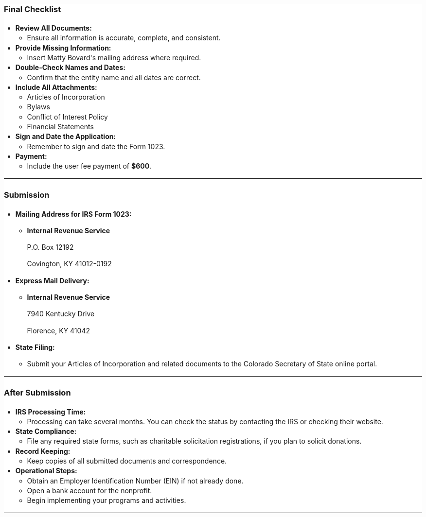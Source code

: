 
### **Final Checklist**

- **Review All Documents:**
    - Ensure all information is accurate, complete, and consistent.
- **Provide Missing Information:**
    - Insert Matty Bovard's mailing address where required.
- **Double-Check Names and Dates:**
    - Confirm that the entity name and all dates are correct.
- **Include All Attachments:**
    - Articles of Incorporation
    - Bylaws
    - Conflict of Interest Policy
    - Financial Statements
- **Sign and Date the Application:**
    - Remember to sign and date the Form 1023.
- **Payment:**
    - Include the user fee payment of **$600**.

---

### **Submission**

- **Mailing Address for IRS Form 1023:**
    - **Internal Revenue Service**
        
        P.O. Box 12192
        
        Covington, KY 41012-0192
        
- **Express Mail Delivery:**
    - **Internal Revenue Service**
        
        7940 Kentucky Drive
        
        Florence, KY 41042
        
- **State Filing:**
    - Submit your Articles of Incorporation and related documents to the Colorado Secretary of State online portal.

---

### **After Submission**

- **IRS Processing Time:**
    - Processing can take several months. You can check the status by contacting the IRS or checking their website.
- **State Compliance:**
    - File any required state forms, such as charitable solicitation registrations, if you plan to solicit donations.
- **Record Keeping:**
    - Keep copies of all submitted documents and correspondence.
- **Operational Steps:**
    - Obtain an Employer Identification Number (EIN) if not already done.
    - Open a bank account for the nonprofit.
    - Begin implementing your programs and activities.

---